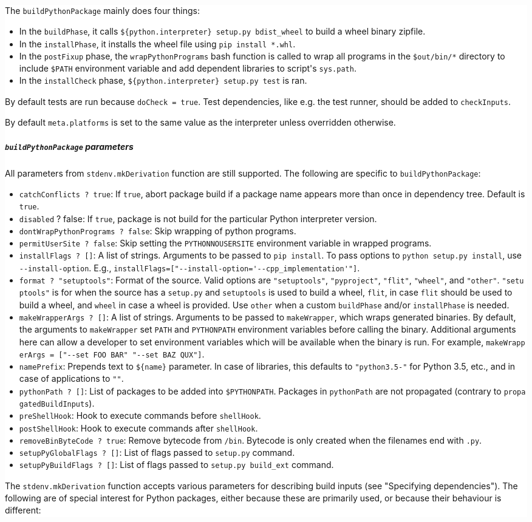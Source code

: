 The `buildPythonPackage` mainly does four things:

* In the `buildPhase`, it calls `${python.interpreter} setup.py bdist_wheel` to
  build a wheel binary zipfile.
* In the `installPhase`, it installs the wheel file using `pip install *.whl`.
* In the `postFixup` phase, the `wrapPythonPrograms` bash function is called to
  wrap all programs in the `$out/bin/*` directory to include `$PATH`
  environment variable and add dependent libraries to script's `sys.path`.
* In the `installCheck` phase, `${python.interpreter} setup.py test` is ran.

By default tests are run because `doCheck = true`. Test dependencies, like
e.g. the test runner, should be added to `checkInputs`.

By default `meta.platforms` is set to the same value
as the interpreter unless overridden otherwise.

##### `buildPythonPackage` parameters

All parameters from `stdenv.mkDerivation` function are still supported. The following are specific to `buildPythonPackage`:

* `catchConflicts ? true`: If `true`, abort package build if a package name appears more than once in dependency tree. Default is `true`.
* `disabled` ? false: If `true`, package is not build for the particular Python interpreter version.
* `dontWrapPythonPrograms ? false`: Skip wrapping of python programs.
* `permitUserSite ? false`: Skip setting the `PYTHONNOUSERSITE` environment variable in wrapped programs.
* `installFlags ? []`: A list of strings. Arguments to be passed to `pip install`. To pass options to `python setup.py install`, use `--install-option`. E.g., `installFlags=["--install-option='--cpp_implementation'"]`.
* `format ? "setuptools"`: Format of the source. Valid options are `"setuptools"`, `"pyproject"`, `"flit"`, `"wheel"`, and `"other"`. `"setuptools"` is for when the source has a `setup.py` and `setuptools` is used to build a wheel, `flit`, in case `flit` should be used to build a wheel, and `wheel` in case a wheel is provided. Use `other` when a custom `buildPhase` and/or `installPhase` is needed.
* `makeWrapperArgs ? []`: A list of strings. Arguments to be passed to `makeWrapper`, which wraps generated binaries. By default, the arguments to `makeWrapper` set `PATH` and `PYTHONPATH` environment variables before calling the binary. Additional arguments here can allow a developer to set environment variables which will be available when the binary is run. For example, `makeWrapperArgs = ["--set FOO BAR" "--set BAZ QUX"]`.
* `namePrefix`: Prepends text to `${name}` parameter. In case of libraries, this defaults to `"python3.5-"` for Python 3.5, etc., and in case of applications to `""`.
* `pythonPath ? []`: List of packages to be added into `$PYTHONPATH`. Packages in `pythonPath` are not propagated (contrary to `propagatedBuildInputs`).
* `preShellHook`: Hook to execute commands before `shellHook`.
* `postShellHook`: Hook to execute commands after `shellHook`.
* `removeBinByteCode ? true`: Remove bytecode from `/bin`. Bytecode is only created when the filenames end with `.py`.
* `setupPyGlobalFlags ? []`: List of flags passed to `setup.py` command.
* `setupPyBuildFlags ? []`: List of flags passed to `setup.py build_ext` command.

The `stdenv.mkDerivation` function accepts various parameters for describing build inputs (see "Specifying dependencies"). The following are of special
interest for Python packages, either because these are primarily used, or because their behaviour is different:
